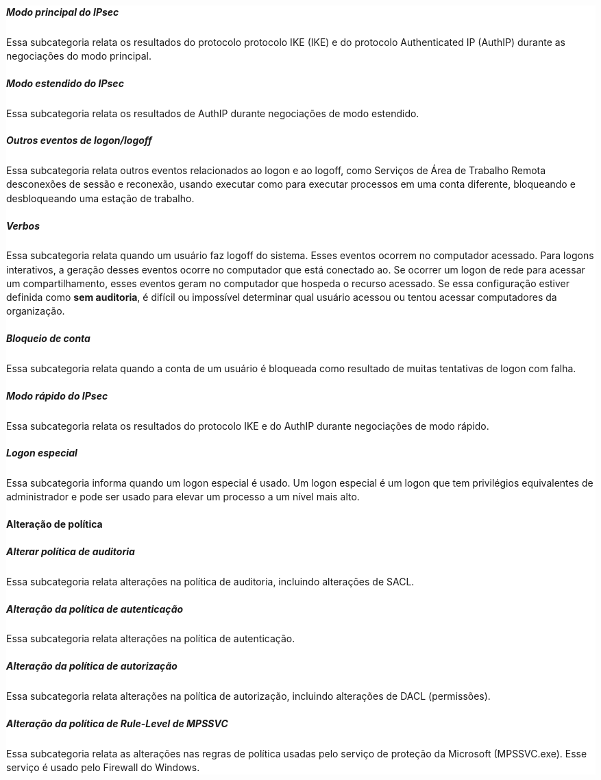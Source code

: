 ##### <a name="ipsec-main-mode"></a>Modo principal do IPsec
Essa subcategoria relata os resultados do protocolo protocolo IKE (IKE) e do protocolo Authenticated IP (AuthIP) durante as negociações do modo principal.

##### <a name="ipsec-extended-mode"></a>Modo estendido do IPsec
Essa subcategoria relata os resultados de AuthIP durante negociações de modo estendido.

##### <a name="other-logonlogoff-events"></a>Outros eventos de logon/logoff
Essa subcategoria relata outros eventos relacionados ao logon e ao logoff, como Serviços de Área de Trabalho Remota desconexões de sessão e reconexão, usando executar como para executar processos em uma conta diferente, bloqueando e desbloqueando uma estação de trabalho.

##### <a name="logoff"></a>Verbos
Essa subcategoria relata quando um usuário faz logoff do sistema. Esses eventos ocorrem no computador acessado. Para logons interativos, a geração desses eventos ocorre no computador que está conectado ao. Se ocorrer um logon de rede para acessar um compartilhamento, esses eventos geram no computador que hospeda o recurso acessado. Se essa configuração estiver definida como **sem auditoria**, é difícil ou impossível determinar qual usuário acessou ou tentou acessar computadores da organização.

##### <a name="account-lockout"></a>Bloqueio de conta
Essa subcategoria relata quando a conta de um usuário é bloqueada como resultado de muitas tentativas de logon com falha.

##### <a name="ipsec-quick-mode"></a>Modo rápido do IPsec
Essa subcategoria relata os resultados do protocolo IKE e do AuthIP durante negociações de modo rápido.

##### <a name="special-logon"></a>Logon especial
Essa subcategoria informa quando um logon especial é usado. Um logon especial é um logon que tem privilégios equivalentes de administrador e pode ser usado para elevar um processo a um nível mais alto.

#### <a name="policy-change"></a>Alteração de política

##### <a name="audit-policy-change"></a>Alterar política de auditoria
Essa subcategoria relata alterações na política de auditoria, incluindo alterações de SACL.

##### <a name="authentication-policy-change"></a>Alteração da política de autenticação
Essa subcategoria relata alterações na política de autenticação.

##### <a name="authorization-policy-change"></a>Alteração da política de autorização
Essa subcategoria relata alterações na política de autorização, incluindo alterações de DACL (permissões).

##### <a name="mpssvc-rule-level-policy-change"></a>Alteração da política de Rule-Level de MPSSVC
Essa subcategoria relata as alterações nas regras de política usadas pelo serviço de proteção da Microsoft (MPSSVC.exe). Esse serviço é usado pelo Firewall do Windows.
